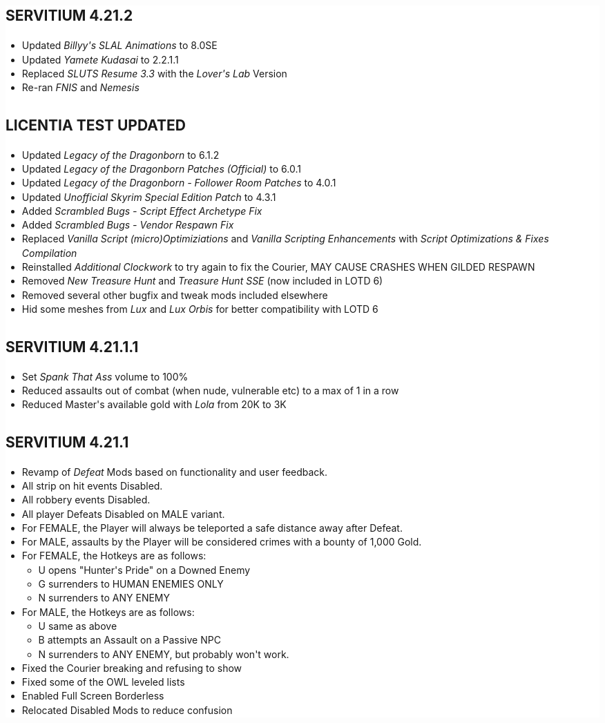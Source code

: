 ## SERVITIUM 4.21.2

- Updated _Billyy's SLAL Animations_ to 8.0SE
- Updated _Yamete Kudasai_ to 2.2.1.1
- Replaced _SLUTS Resume 3.3_ with the _Lover's Lab_ Version
- Re-ran _FNIS_ and _Nemesis_
  
## LICENTIA TEST UPDATED

- Updated _Legacy of the Dragonborn_ to 6.1.2
- Updated _Legacy of the Dragonborn Patches (Official)_ to 6.0.1
- Updated _Legacy of the Dragonborn - Follower Room Patches_ to 4.0.1
- Updated _Unofficial Skyrim Special Edition Patch_ to 4.3.1
- Added _Scrambled Bugs - Script Effect Archetype Fix_
- Added _Scrambled Bugs - Vendor Respawn Fix_
- Replaced _Vanilla Script (micro)Optimiziations_ and _Vanilla Scripting Enhancements_ with _Script Optimizations & Fixes Compilation_
- Reinstalled _Additional Clockwork_ to try again to fix the Courier, MAY CAUSE CRASHES WHEN GILDED RESPAWN
- Removed _New Treasure Hunt_ and _Treasure Hunt SSE_ (now included in LOTD 6)
- Removed several other bugfix and tweak mods included elsewhere
- Hid some meshes from _Lux_ and _Lux Orbis_ for better compatibility with LOTD 6
  
## SERVITIUM 4.21.1.1

- Set _Spank That Ass_ volume to 100%
- Reduced assaults out of combat (when nude, vulnerable etc) to a max of 1 in a row
- Reduced Master's available gold with _Lola_ from 20K to 3K
  
## SERVITIUM 4.21.1

- Revamp of _Defeat_ Mods based on functionality and user feedback.
- All strip on hit events Disabled.
- All robbery events Disabled.
- All player Defeats Disabled on MALE variant.
- For FEMALE, the Player will always be teleported a safe distance away after Defeat.
- For MALE, assaults by the Player will be considered crimes with a bounty of 1,000 Gold.
- For FEMALE, the Hotkeys are as follows:
    - U opens "Hunter's Pride" on a Downed Enemy
    - G surrenders to HUMAN ENEMIES ONLY
    - N surrenders to ANY ENEMY
- For MALE, the Hotkeys are as follows:
    - U same as above
    - B attempts an Assault on a Passive NPC
    - N surrenders to ANY ENEMY, but probably won't work.
- Fixed the Courier breaking and refusing to show
- Fixed some of the OWL leveled lists
- Enabled Full Screen Borderless
- Relocated Disabled Mods to reduce confusion
